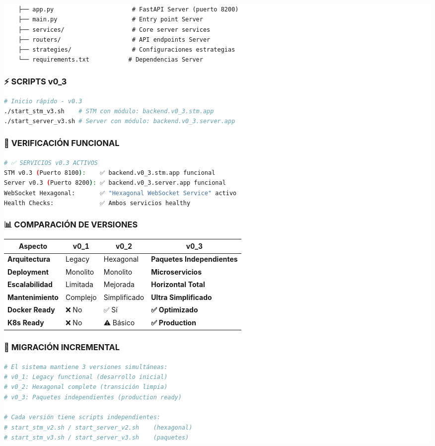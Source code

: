 ```
    ├── app.py                      # FastAPI Server (puerto 8200)
    ├── main.py                     # Entry point Server
    ├── services/                   # Core server services  
    ├── routers/                    # API endpoints Server
    ├── strategies/                 # Configuraciones estrategias
    └── requirements.txt           # Dependencias Server
```

### ⚡ **SCRIPTS v0_3**

```bash
# Inicio rápido - v0.3
./start_stm_v3.sh    # STM con módulo: backend.v0_3.stm.app
./start_server_v3.sh # Server con módulo: backend.v0_3.server.app
```

### 🧪 **VERIFICACIÓN FUNCIONAL**

```bash
# ✅ SERVICIOS v0.3 ACTIVOS  
STM v0.3 (Puerto 8100):    ✅ backend.v0_3.stm.app funcional
Server v0.3 (Puerto 8200): ✅ backend.v0_3.server.app funcional
WebSocket Hexagonal:       ✅ "Hexagonal WebSocket Service" activo
Health Checks:             ✅ Ambos servicios healthy
```

### 📊 **COMPARACIÓN DE VERSIONES**

| Aspecto                | v0_1         | v0_2           | **v0_3**               |
| ---------------------- | ------------ | -------------- | ---------------------- |
| **Arquitectura**       | Legacy       | Hexagonal      | **Paquetes Independientes** |
| **Deployment**         | Monolito     | Monolito       | **Microservicios**     |
| **Escalabilidad**      | Limitada     | Mejorada       | **Horizontal Total**   |
| **Mantenimiento**      | Complejo     | Simplificado   | **Ultra Simplificado** |
| **Docker Ready**       | ❌ No        | ✅ Sí          | **✅ Optimizado**      |
| **K8s Ready**          | ❌ No        | ⚠️ Básico       | **✅ Production**      |

### 🔄 **MIGRACIÓN INCREMENTAL**

```bash
# El sistema mantiene 3 versiones simultáneas:
# v0_1: Legacy functional (desarrollo inicial)  
# v0_2: Hexagonal complete (transición limpia)
# v0_3: Paquetes independientes (production ready)

# Cada versión tiene scripts independientes:
# start_stm_v2.sh / start_server_v2.sh    (hexagonal)
# start_stm_v3.sh / start_server_v3.sh    (paquetes)
```
